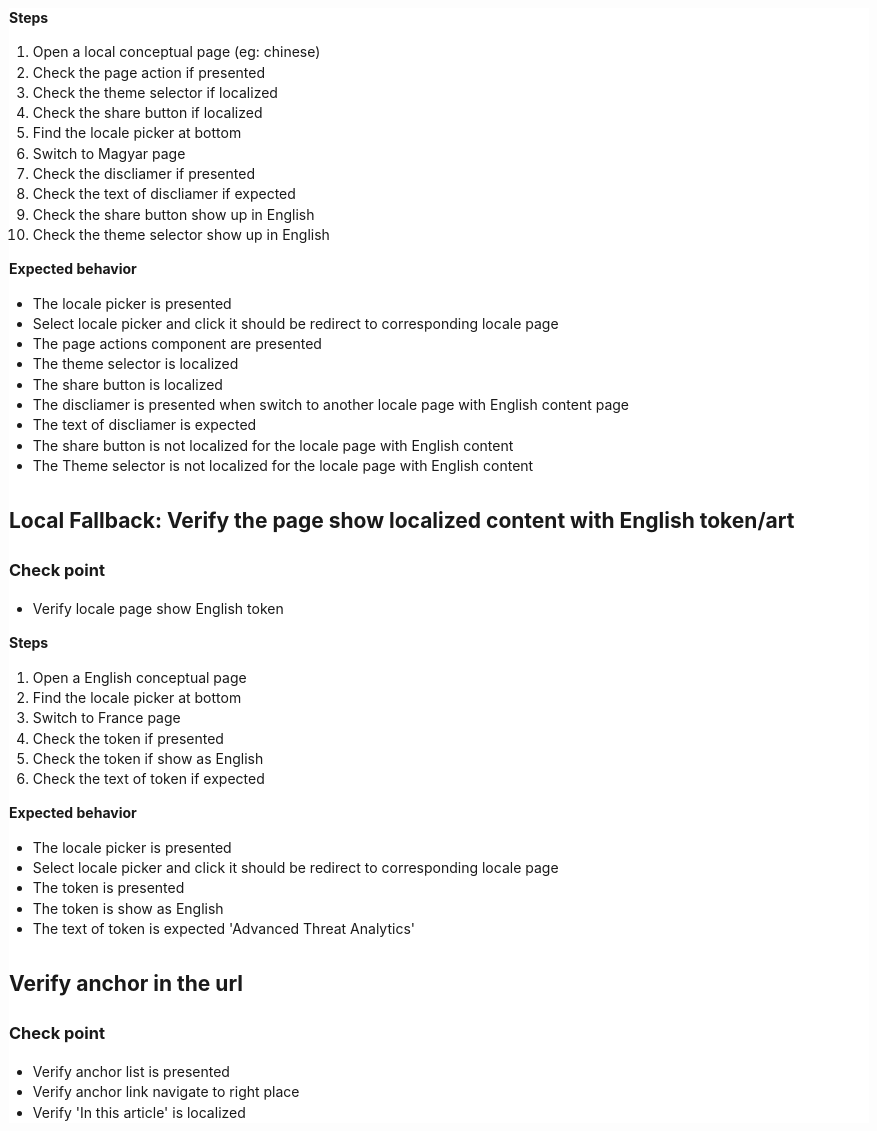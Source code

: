 **Steps**
1. Open a local conceptual page (eg: chinese)
2. Check the page action if presented
3. Check the theme selector if localized
4. Check the share button if localized
5. Find the locale picker at bottom
6. Switch to Magyar page
7. Check the discliamer if presented
8. Check the text of discliamer if expected
9. Check the share button show up in English
10. Check the theme selector show up in English 

**Expected behavior**
* The locale picker is presented
* Select locale picker and click it should be redirect to corresponding locale page 
* The page actions component are presented
* The theme selector is localized
* The share button is localized
* The discliamer is presented when switch to another locale page with English content page
* The text of discliamer  is expected
* The share button is not localized for the locale page with English content
* The Theme selector is not localized for the locale page with English content 

## <a id='Verify_the_page_show_localized_content'></a>Local Fallback: Verify the page show localized content with English token/art
### Check point
* Verify locale page show English token

**Steps**
1. Open a English conceptual page
2. Find the locale picker at bottom
3. Switch to France page
4. Check the token if presented
5. Check the token if show as English
6. Check the text of token if expected

**Expected behavior**
* The locale picker is presented
* Select locale picker and click it should be redirect to corresponding locale page
* The token is presented
* The token is show as English
* The text of token is expected 'Advanced Threat Analytics'

## <a id='Verify_anchor_in_the_url'></a>Verify anchor in the url
### Check point
* Verify anchor list is presented
* Verify anchor link navigate to right place
* Verify 'In this article' is localized
